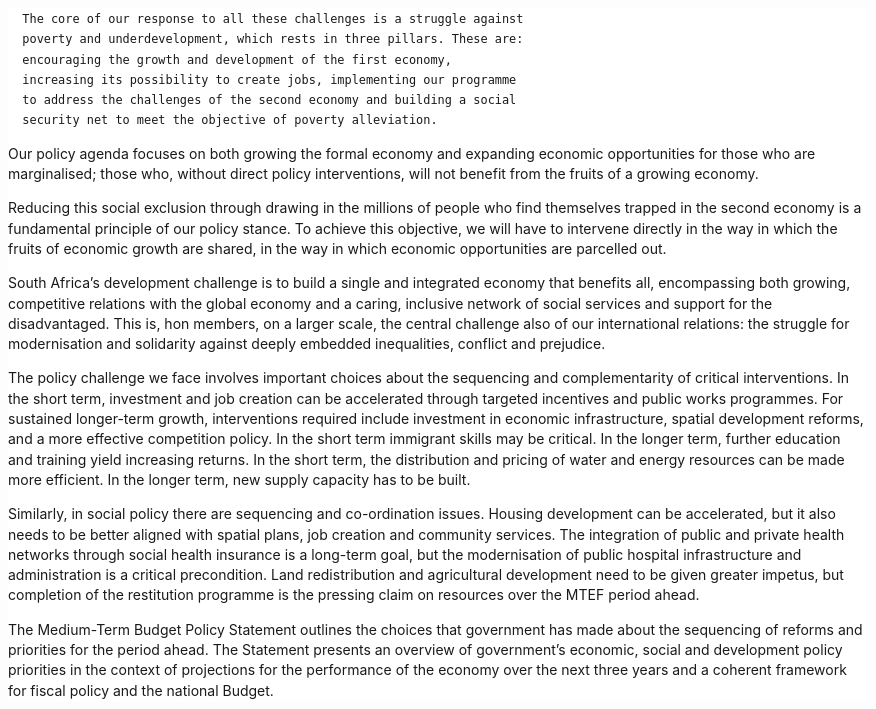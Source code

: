       The core of our response to all these challenges is a struggle against
      poverty and underdevelopment, which rests in three pillars. These are:
      encouraging the growth and development of the first economy,
      increasing its possibility to create jobs, implementing our programme
      to address the challenges of the second economy and building a social
      security net to meet the objective of poverty alleviation.


Our policy agenda focuses on both growing the formal economy and expanding
economic opportunities for those who are marginalised; those who, without
direct policy interventions, will not benefit from the fruits of a growing
economy.

Reducing this social exclusion through drawing in the
millions of people who find themselves trapped in the second economy is a
fundamental principle of our policy stance. To achieve this objective, we
will have to intervene directly in the way in which the fruits of economic
growth are shared, in the way in which economic opportunities are parcelled
out.

South Africa’s development challenge is to build a single and integrated
economy that benefits all, encompassing both growing, competitive relations
with the global economy and a caring, inclusive network of social services
and support for the disadvantaged. This is, hon members, on a larger scale,
the central challenge also of our international relations: the struggle for
modernisation and solidarity against deeply embedded       inequalities,
conflict and prejudice.

The policy challenge we face involves important choices about the
sequencing and complementarity of critical interventions.
In the short term, investment and job creation can be accelerated through
targeted incentives and public works programmes. For sustained longer-term
growth, interventions required include investment in economic
infrastructure, spatial development reforms, and a more effective
competition policy. In the short term immigrant skills may be critical. In
the longer term, further education and training yield increasing returns.
In the short term, the distribution and pricing of water and energy
resources can be made more efficient. In the longer term, new supply
capacity has to be built.

Similarly, in social policy there are sequencing and co-ordination issues.
Housing development can be accelerated, but it also needs to be better
aligned with spatial plans, job creation and community services. The
integration of public and private health networks through social health
insurance is a long-term goal, but the modernisation of public hospital
infrastructure and administration is a critical precondition. Land
redistribution and agricultural development need to be given greater
impetus, but completion of the restitution programme is the pressing claim
on resources over the MTEF period ahead.

The Medium-Term Budget Policy Statement outlines the choices that
government has made about the sequencing of reforms and priorities for the
period ahead. The Statement presents an overview of government’s economic,
social and development policy priorities in the context of projections for
the performance of the economy over the next three years and a coherent
framework for fiscal policy and the national Budget.
